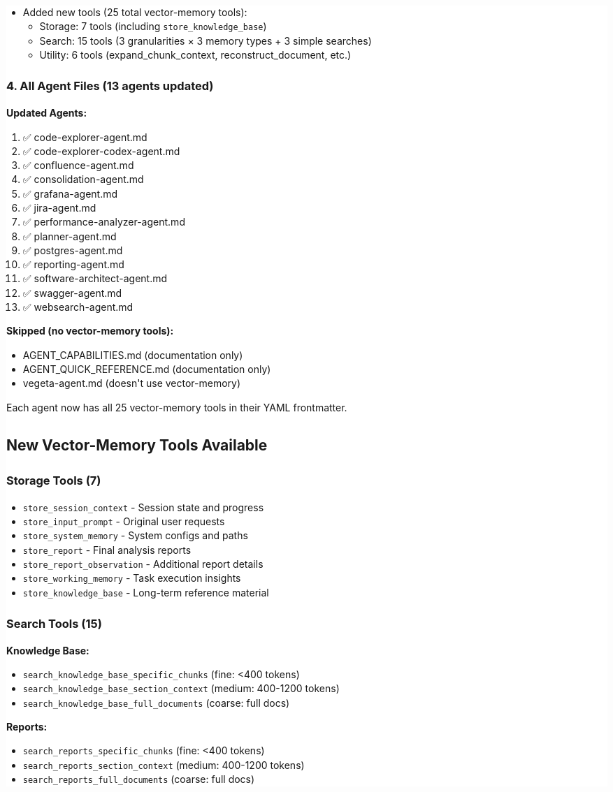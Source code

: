 - Added new tools (25 total vector-memory tools):
  - Storage: 7 tools (including `store_knowledge_base`)
  - Search: 15 tools (3 granularities × 3 memory types + 3 simple searches)
  - Utility: 6 tools (expand_chunk_context, reconstruct_document, etc.)

### 4. All Agent Files (13 agents updated)

**Updated Agents:**
1. ✅ code-explorer-agent.md
2. ✅ code-explorer-codex-agent.md
3. ✅ confluence-agent.md
4. ✅ consolidation-agent.md
5. ✅ grafana-agent.md
6. ✅ jira-agent.md
7. ✅ performance-analyzer-agent.md
8. ✅ planner-agent.md
9. ✅ postgres-agent.md
10. ✅ reporting-agent.md
11. ✅ software-architect-agent.md
12. ✅ swagger-agent.md
13. ✅ websearch-agent.md

**Skipped (no vector-memory tools):**
- AGENT_CAPABILITIES.md (documentation only)
- AGENT_QUICK_REFERENCE.md (documentation only)
- vegeta-agent.md (doesn't use vector-memory)

Each agent now has all 25 vector-memory tools in their YAML frontmatter.

## New Vector-Memory Tools Available

### Storage Tools (7)
- `store_session_context` - Session state and progress
- `store_input_prompt` - Original user requests
- `store_system_memory` - System configs and paths
- `store_report` - Final analysis reports
- `store_report_observation` - Additional report details
- `store_working_memory` - Task execution insights
- `store_knowledge_base` - Long-term reference material

### Search Tools (15)

**Knowledge Base:**
- `search_knowledge_base_specific_chunks` (fine: <400 tokens)
- `search_knowledge_base_section_context` (medium: 400-1200 tokens)
- `search_knowledge_base_full_documents` (coarse: full docs)

**Reports:**
- `search_reports_specific_chunks` (fine: <400 tokens)
- `search_reports_section_context` (medium: 400-1200 tokens)
- `search_reports_full_documents` (coarse: full docs)
